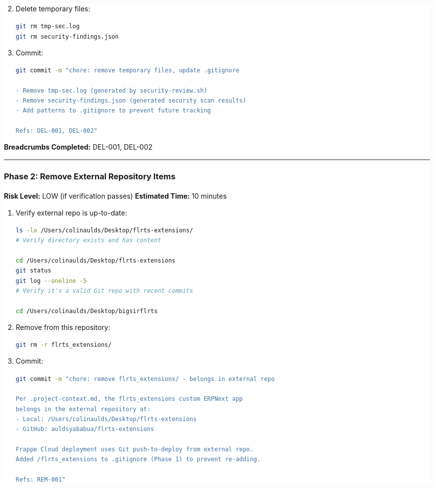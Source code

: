 2. Delete temporary files:
   ```bash
   git rm tmp-sec.log
   git rm security-findings.json
   ```

3. Commit:
   ```bash
   git commit -m "chore: remove temporary files, update .gitignore

   - Remove tmp-sec.log (generated by security-review.sh)
   - Remove security-findings.json (generated security scan results)
   - Add patterns to .gitignore to prevent future tracking

   Refs: DEL-001, DEL-002"
   ```

**Breadcrumbs Completed:** DEL-001, DEL-002

---

### Phase 2: Remove External Repository Items

**Risk Level:** LOW (if verification passes)
**Estimated Time:** 10 minutes

1. Verify external repo is up-to-date:
   ```bash
   ls -la /Users/colinaulds/Desktop/flrts-extensions/
   # Verify directory exists and has content

   cd /Users/colinaulds/Desktop/flrts-extensions
   git status
   git log --oneline -5
   # Verify it's a valid Git repo with recent commits

   cd /Users/colinaulds/Desktop/bigsirflrts
   ```

2. Remove from this repository:
   ```bash
   git rm -r flrts_extensions/
   ```

3. Commit:
   ```bash
   git commit -m "chore: remove flrts_extensions/ - belongs in external repo

   Per .project-context.md, the flrts_extensions custom ERPNext app
   belongs in the external repository at:
   - Local: /Users/colinaulds/Desktop/flrts-extensions
   - GitHub: auldsyababua/flrts-extensions

   Frappe Cloud deployment uses Git push-to-deploy from external repo.
   Added /flrts_extensions to .gitignore (Phase 1) to prevent re-adding.

   Refs: REM-001"
   ```
